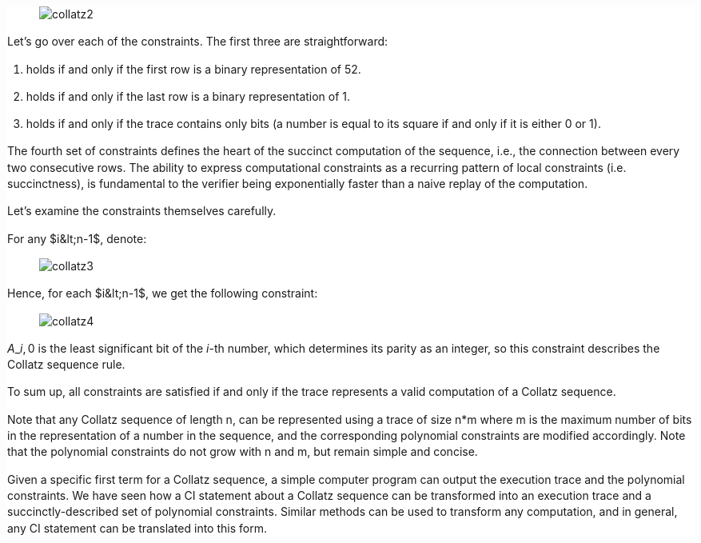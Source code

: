 <figure>
<img src="collatz2.png" alt="collatz2" />
</figure>

Let’s go over each of the constraints. The first three are
straightforward:

1.  holds if and only if the first row is a binary representation of 52.

2.  holds if and only if the last row is a binary representation of 1.

3.  holds if and only if the trace contains only bits (a number is equal
    to its square if and only if it is either 0 or 1).

The fourth set of constraints defines the heart of the succinct
computation of the sequence, i.e., the connection between every two
consecutive rows. The ability to express computational constraints as a
recurring pattern of local constraints (i.e. succinctness), is
fundamental to the verifier being exponentially faster than a naive
replay of the computation.

Let’s examine the constraints themselves carefully.

For any $i&lt;n-1$, denote:

<figure>
<img src="collatz3.png" alt="collatz3" />
</figure>

Hence, for each $i&lt;n-1$, we get the following constraint:

<figure>
<img src="collatz4.png" alt="collatz4" />
</figure>

$A\_{i,0}$ is the least significant bit of the $i$-th number, which
determines its parity as an integer, so this constraint describes the
Collatz sequence rule.

To sum up, all constraints are satisfied if and only if the trace
represents a valid computation of a Collatz sequence.

Note that any Collatz sequence of length n, can be represented using a
trace of size n\*m where m is the maximum number of bits in the
representation of a number in the sequence, and the corresponding
polynomial constraints are modified accordingly. Note that the
polynomial constraints do not grow with n and m, but remain simple and
concise.

Given a specific first term for a Collatz sequence, a simple computer
program can output the execution trace and the polynomial constraints.
We have seen how a CI statement about a Collatz sequence can be
transformed into an execution trace and a succinctly-described set of
polynomial constraints. Similar methods can be used to transform any
computation, and in general, any CI statement can be translated into
this form.
